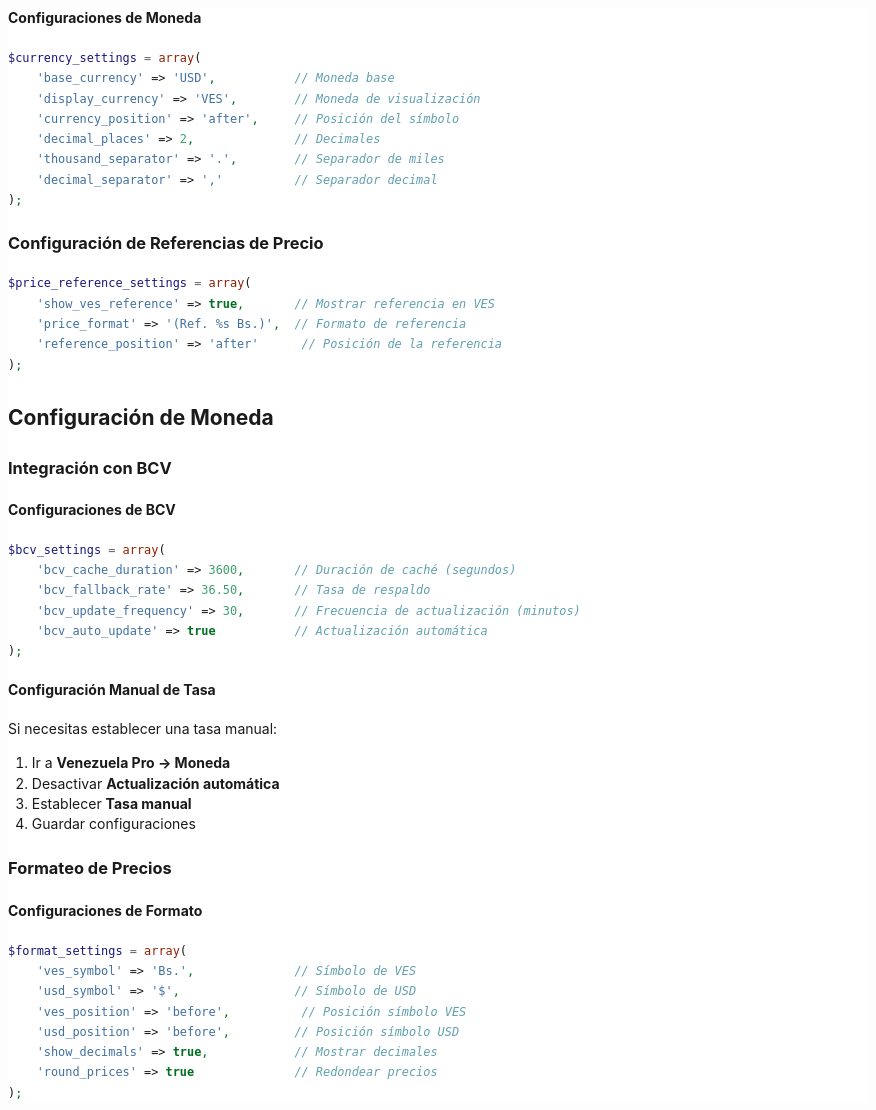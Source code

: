 #### Configuraciones de Moneda
```php
$currency_settings = array(
    'base_currency' => 'USD',           // Moneda base
    'display_currency' => 'VES',        // Moneda de visualización
    'currency_position' => 'after',     // Posición del símbolo
    'decimal_places' => 2,              // Decimales
    'thousand_separator' => '.',        // Separador de miles
    'decimal_separator' => ','          // Separador decimal
);
```

### Configuración de Referencias de Precio
```php
$price_reference_settings = array(
    'show_ves_reference' => true,       // Mostrar referencia en VES
    'price_format' => '(Ref. %s Bs.)',  // Formato de referencia
    'reference_position' => 'after'      // Posición de la referencia
);
```

## Configuración de Moneda

### Integración con BCV

#### Configuraciones de BCV
```php
$bcv_settings = array(
    'bcv_cache_duration' => 3600,       // Duración de caché (segundos)
    'bcv_fallback_rate' => 36.50,       // Tasa de respaldo
    'bcv_update_frequency' => 30,       // Frecuencia de actualización (minutos)
    'bcv_auto_update' => true           // Actualización automática
);
```

#### Configuración Manual de Tasa
Si necesitas establecer una tasa manual:

1. Ir a **Venezuela Pro → Moneda**
2. Desactivar **Actualización automática**
3. Establecer **Tasa manual**
4. Guardar configuraciones

### Formateo de Precios

#### Configuraciones de Formato
```php
$format_settings = array(
    'ves_symbol' => 'Bs.',              // Símbolo de VES
    'usd_symbol' => '$',                // Símbolo de USD
    'ves_position' => 'before',          // Posición símbolo VES
    'usd_position' => 'before',         // Posición símbolo USD
    'show_decimals' => true,            // Mostrar decimales
    'round_prices' => true              // Redondear precios
);
```
